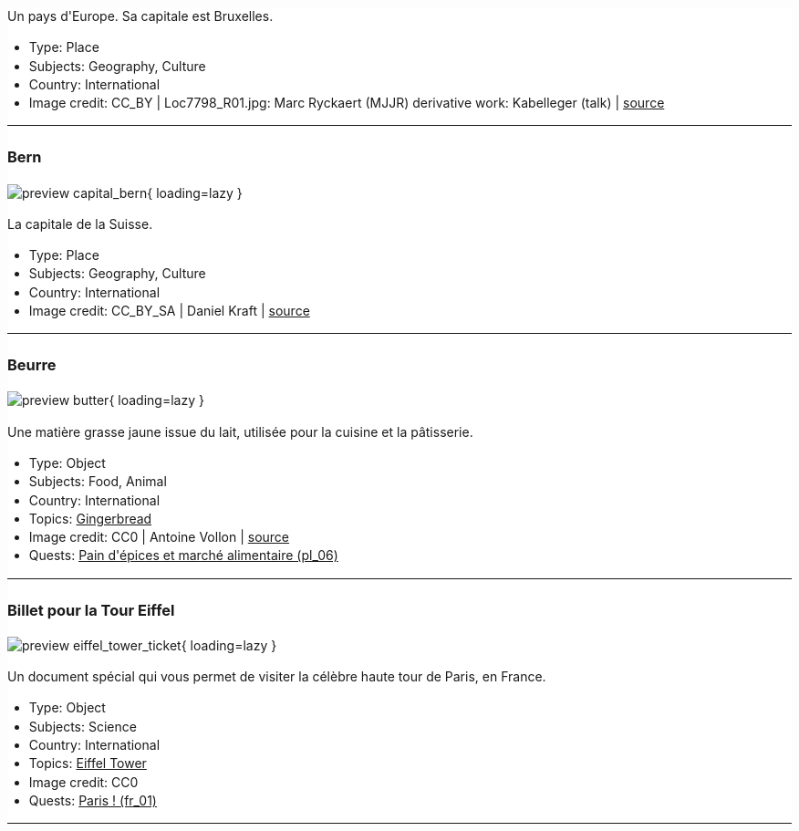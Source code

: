 Un pays d'Europe. Sa capitale est Bruxelles.

- Type: Place
- Subjects: Geography, Culture
- Country: International
- Image credit: CC_BY | Loc7798_R01.jpg: Marc Ryckaert (MJJR)
derivative work: Kabelleger (talk) | [source](https://commons.wikimedia.org/wiki/File:Loc7798_R01_alt.jpg)

---

### <a id="capital_bern"></a>Bern
![preview capital_bern](../../../assets/img/discover/cards/capital_bern.jpg){ loading=lazy }

La capitale de la Suisse.

- Type: Place
- Subjects: Geography, Culture
- Country: International
- Image credit: CC_BY_SA | Daniel Kraft | [source](https://commons.wikimedia.org/wiki/File:Bern_Panorama_von_Rosengarten_20211007.jpg)

---

### <a id="butter"></a>Beurre
![preview butter](../../../assets/img/discover/cards/butter.jpg){ loading=lazy }

Une matière grasse jaune issue du lait, utilisée pour la cuisine et la pâtisserie.

- Type: Object
- Subjects: Food, Animal
- Country: International
- Topics: [Gingerbread](./../topics/index.md#gingerbread)
- Image credit: CC0 | Antoine Vollon | [source](https://commons.wikimedia.org/wiki/File:Antoine_Vollon_-_Mound_of_Butter_-_National_Gallery_of_Art.jpg)
- Quests: [Pain d'épices et marché alimentaire (pl_06)](./../quest/pl_06.fr.md)

---

### <a id="eiffel_tower_ticket"></a>Billet pour la Tour Eiffel
![preview eiffel_tower_ticket](../../../assets/img/discover/cards/eiffel_tower_ticket.jpg){ loading=lazy }

Un document spécial qui vous permet de visiter la célèbre haute tour de Paris, en France.

- Type: Object
- Subjects: Science
- Country: International
- Topics: [Eiffel Tower](./../topics/index.md#eiffel-tower)
- Image credit: CC0
- Quests: [Paris ! (fr_01)](./../quest/fr_01.fr.md)

---
